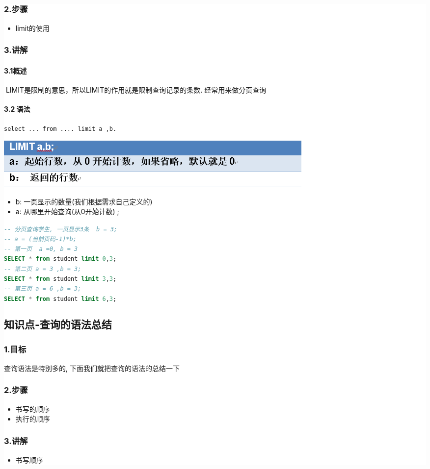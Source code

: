 ### 2.步骤

+ limit的使用

### 3.讲解

#### 3.1概述

​	LIMIT是限制的意思，所以LIMIT的作用就是限制查询记录的条数. 经常用来做分页查询

#### 3.2 语法

```
select ... from .... limit a ,b.
```

![img](img/tu_3.png)



+ b: 一页显示的数量(我们根据需求自己定义的)  
+ a: 从哪里开始查询(从0开始计数) ;  

```sql
-- 分页查询学生, 一页显示3条  b = 3; 
-- a = (当前页码-1)*b;
-- 第一页  a =0, b = 3 
SELECT * from student limit 0,3;
-- 第二页 a = 3 ,b = 3;
SELECT * from student limit 3,3;
-- 第三页 a = 6 ,b = 3;
SELECT * from student limit 6,3;
```

## 知识点-查询的语法总结

### 1.目标

查询语法是特别多的, 下面我们就把查询的语法的总结一下

### 2.步骤

+ 书写的顺序
+ 执行的顺序

### 3.讲解

+ 书写顺序
